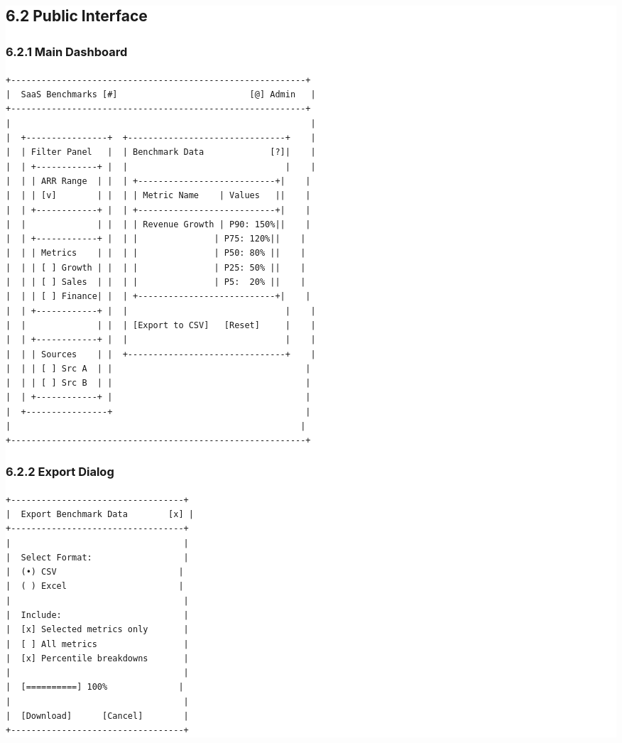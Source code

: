 ## 6.2 Public Interface

### 6.2.1 Main Dashboard
```
+----------------------------------------------------------+
|  SaaS Benchmarks [#]                          [@] Admin   |
+----------------------------------------------------------+
|                                                           |
|  +----------------+  +-------------------------------+    |
|  | Filter Panel   |  | Benchmark Data             [?]|    |
|  | +------------+ |  |                               |    |
|  | | ARR Range  | |  | +---------------------------+|    |
|  | | [v]        | |  | | Metric Name    | Values   ||    |
|  | +------------+ |  | +---------------------------+|    |
|  |              | |  | | Revenue Growth | P90: 150%||    |
|  | +------------+ |  | |               | P75: 120%||    |
|  | | Metrics    | |  | |               | P50: 80% ||    |
|  | | [ ] Growth | |  | |               | P25: 50% ||    |
|  | | [ ] Sales  | |  | |               | P5:  20% ||    |
|  | | [ ] Finance| |  | +---------------------------+|    |
|  | +------------+ |  |                               |    |
|  |              | |  | [Export to CSV]   [Reset]     |    |
|  | +------------+ |  |                               |    |
|  | | Sources    | |  +-------------------------------+    |
|  | | [ ] Src A  | |                                      |
|  | | [ ] Src B  | |                                      |
|  | +------------+ |                                      |
|  +----------------+                                      |
|                                                         |
+----------------------------------------------------------+
```

### 6.2.2 Export Dialog
```
+----------------------------------+
|  Export Benchmark Data        [x] |
+----------------------------------+
|                                  |
|  Select Format:                  |
|  (•) CSV                        |
|  ( ) Excel                      |
|                                  |
|  Include:                        |
|  [x] Selected metrics only       |
|  [ ] All metrics                 |
|  [x] Percentile breakdowns       |
|                                  |
|  [==========] 100%              |
|                                  |
|  [Download]      [Cancel]        |
+----------------------------------+
```
